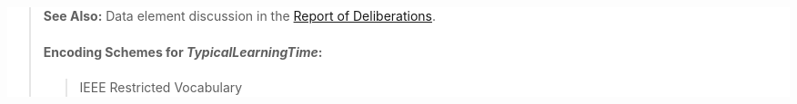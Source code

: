 > **See Also:** Data element discussion in the [Report of Deliberations](http://www.ischool.washington.edu/sasutton/dc-ed/Dc-ac/DC-Education_Report.html).
> 
> #### Encoding Schemes for _TypicalLearningTime_:
> > IEEE Restricted Vocabulary
